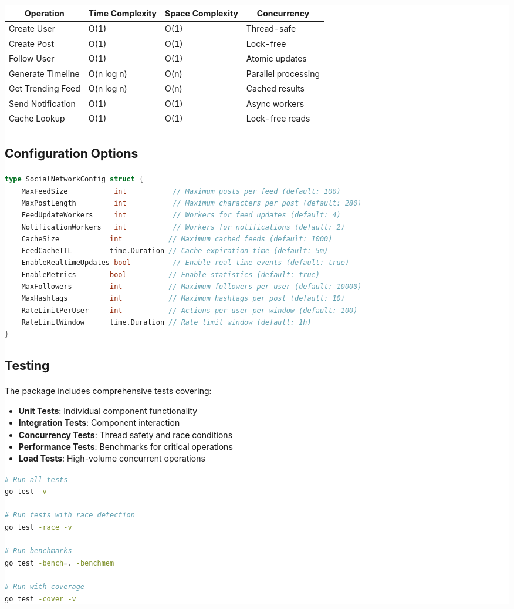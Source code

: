 | Operation | Time Complexity | Space Complexity | Concurrency |
|-----------|----------------|------------------|-------------|
| Create User | O(1) | O(1) | Thread-safe |
| Create Post | O(1) | O(1) | Lock-free |
| Follow User | O(1) | O(1) | Atomic updates |
| Generate Timeline | O(n log n) | O(n) | Parallel processing |
| Get Trending Feed | O(n log n) | O(n) | Cached results |
| Send Notification | O(1) | O(1) | Async workers |
| Cache Lookup | O(1) | O(1) | Lock-free reads |

## Configuration Options

```go
type SocialNetworkConfig struct {
    MaxFeedSize           int           // Maximum posts per feed (default: 100)
    MaxPostLength         int           // Maximum characters per post (default: 280)
    FeedUpdateWorkers     int           // Workers for feed updates (default: 4)
    NotificationWorkers   int           // Workers for notifications (default: 2)
    CacheSize            int           // Maximum cached feeds (default: 1000)
    FeedCacheTTL         time.Duration // Cache expiration time (default: 5m)
    EnableRealtimeUpdates bool          // Enable real-time events (default: true)
    EnableMetrics        bool          // Enable statistics (default: true)
    MaxFollowers         int           // Maximum followers per user (default: 10000)
    MaxHashtags          int           // Maximum hashtags per post (default: 10)
    RateLimitPerUser     int           // Actions per user per window (default: 100)
    RateLimitWindow      time.Duration // Rate limit window (default: 1h)
}
```

## Testing

The package includes comprehensive tests covering:

- **Unit Tests**: Individual component functionality
- **Integration Tests**: Component interaction
- **Concurrency Tests**: Thread safety and race conditions
- **Performance Tests**: Benchmarks for critical operations
- **Load Tests**: High-volume concurrent operations

```bash
# Run all tests
go test -v

# Run tests with race detection
go test -race -v

# Run benchmarks
go test -bench=. -benchmem

# Run with coverage
go test -cover -v
```
